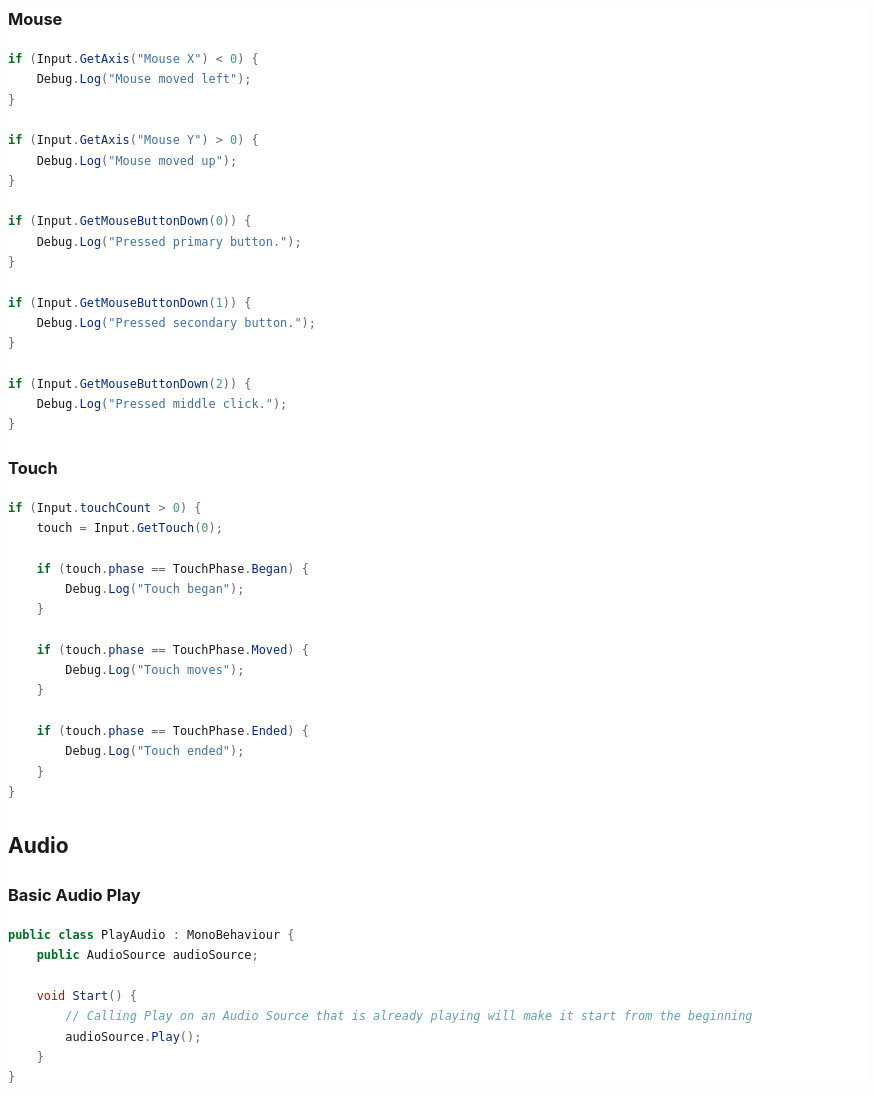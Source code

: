 ### Mouse

```csharp
if (Input.GetAxis("Mouse X") < 0) {
    Debug.Log("Mouse moved left");
}

if (Input.GetAxis("Mouse Y") > 0) {
    Debug.Log("Mouse moved up");
}

if (Input.GetMouseButtonDown(0)) {
    Debug.Log("Pressed primary button.");
}

if (Input.GetMouseButtonDown(1)) {
    Debug.Log("Pressed secondary button.");
}

if (Input.GetMouseButtonDown(2)) {
    Debug.Log("Pressed middle click.");
}
```

### Touch
```csharp
if (Input.touchCount > 0) {
    touch = Input.GetTouch(0);

    if (touch.phase == TouchPhase.Began) {
        Debug.Log("Touch began");
    }

    if (touch.phase == TouchPhase.Moved) {
        Debug.Log("Touch moves");
    }

    if (touch.phase == TouchPhase.Ended) {
        Debug.Log("Touch ended");
    }
}
```

## Audio

### Basic Audio Play

```csharp
public class PlayAudio : MonoBehaviour {
    public AudioSource audioSource;

    void Start() {
        // Calling Play on an Audio Source that is already playing will make it start from the beginning
        audioSource.Play();
    }
}
```
